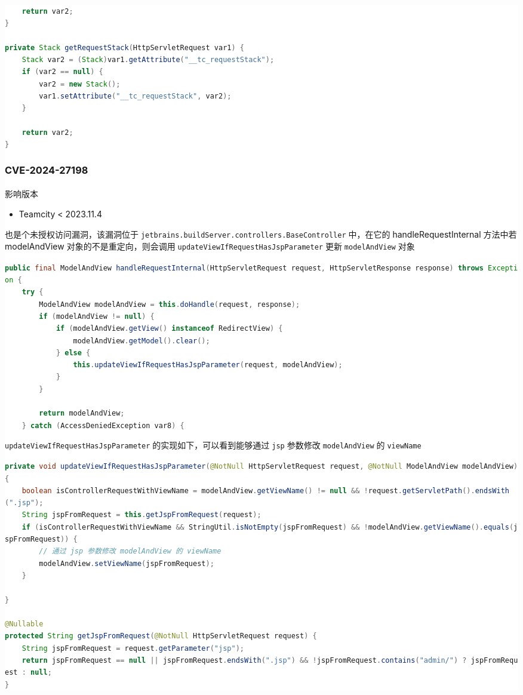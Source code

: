 ```java
	return var2;
}

private Stack getRequestStack(HttpServletRequest var1) {
	Stack var2 = (Stack)var1.getAttribute("__tc_requestStack");
	if (var2 == null) {
		var2 = new Stack();
		var1.setAttribute("__tc_requestStack", var2);
	}

	return var2;
}
```

### CVE-2024-27198

影响版本

- Teamcity < 2023.11.4

也是个未授权访问漏洞，该漏洞位于 `jetbrains.buildServer.controllers.BaseController` 中，在它的 handleRequestInternal 方法中若 modelAndView 对象的不是重定向，则会调用 `updateViewIfRequestHasJspParameter` 更新 `modelAndView` 对象

```java
public final ModelAndView handleRequestInternal(HttpServletRequest request, HttpServletResponse response) throws Exception {
	try {
		ModelAndView modelAndView = this.doHandle(request, response);
		if (modelAndView != null) {
			if (modelAndView.getView() instanceof RedirectView) {
				modelAndView.getModel().clear();
			} else {
				this.updateViewIfRequestHasJspParameter(request, modelAndView);
			}
		}

		return modelAndView;
	} catch (AccessDeniedException var8) {
```

`updateViewIfRequestHasJspParameter` 的实现如下，可以看到能够通过 `jsp` 参数修改 `modelAndView` 的 `viewName`

```java
private void updateViewIfRequestHasJspParameter(@NotNull HttpServletRequest request, @NotNull ModelAndView modelAndView) {
	boolean isControllerRequestWithViewName = modelAndView.getViewName() != null && !request.getServletPath().endsWith(".jsp");
	String jspFromRequest = this.getJspFromRequest(request);
	if (isControllerRequestWithViewName && StringUtil.isNotEmpty(jspFromRequest) && !modelAndView.getViewName().equals(jspFromRequest)) {
		// 通过 jsp 参数修改 modelAndView 的 viewName
		modelAndView.setViewName(jspFromRequest);
	}

}

@Nullable
protected String getJspFromRequest(@NotNull HttpServletRequest request) {
	String jspFromRequest = request.getParameter("jsp");
	return jspFromRequest == null || jspFromRequest.endsWith(".jsp") && !jspFromRequest.contains("admin/") ? jspFromRequest : null;
}
```
